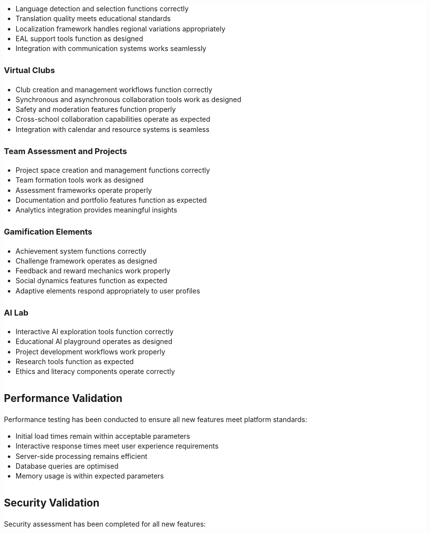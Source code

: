 - Language detection and selection functions correctly
- Translation quality meets educational standards
- Localization framework handles regional variations appropriately
- EAL support tools function as designed
- Integration with communication systems works seamlessly

### Virtual Clubs

- Club creation and management workflows function correctly
- Synchronous and asynchronous collaboration tools work as designed
- Safety and moderation features function properly
- Cross-school collaboration capabilities operate as expected
- Integration with calendar and resource systems is seamless

### Team Assessment and Projects

- Project space creation and management functions correctly
- Team formation tools work as designed
- Assessment frameworks operate properly
- Documentation and portfolio features function as expected
- Analytics integration provides meaningful insights

### Gamification Elements

- Achievement system functions correctly
- Challenge framework operates as designed
- Feedback and reward mechanics work properly
- Social dynamics features function as expected
- Adaptive elements respond appropriately to user profiles

### AI Lab

- Interactive AI exploration tools function correctly
- Educational AI playground operates as designed
- Project development workflows work properly
- Research tools function as expected
- Ethics and literacy components operate correctly

## Performance Validation

Performance testing has been conducted to ensure all new features meet platform standards:

- Initial load times remain within acceptable parameters
- Interactive response times meet user experience requirements
- Server-side processing remains efficient
- Database queries are optimised
- Memory usage is within expected parameters

## Security Validation

Security assessment has been completed for all new features:
